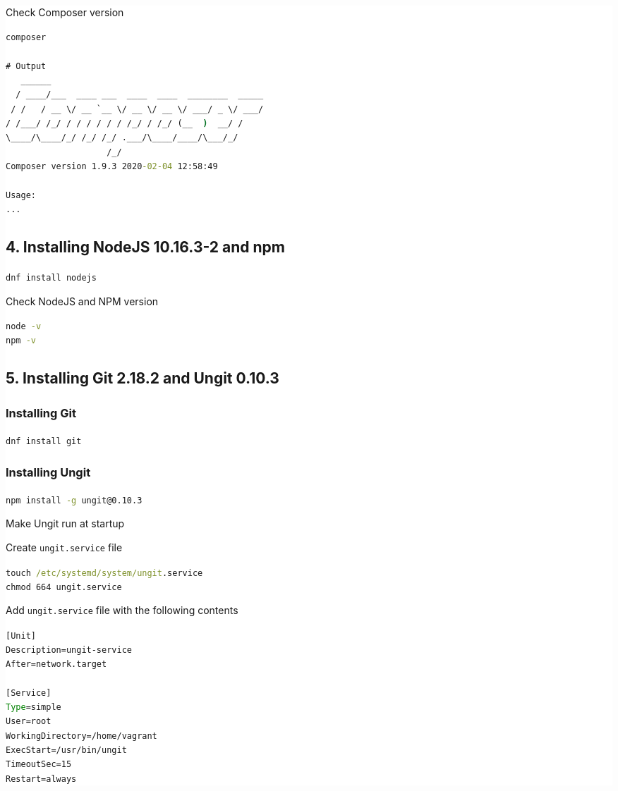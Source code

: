 Check Composer version

```cmd
composer

# Output
   ______
  / ____/___  ____ ___  ____  ____  ________  _____
 / /   / __ \/ __ `__ \/ __ \/ __ \/ ___/ _ \/ ___/
/ /___/ /_/ / / / / / / /_/ / /_/ (__  )  __/ /
\____/\____/_/ /_/ /_/ .___/\____/____/\___/_/
                    /_/
Composer version 1.9.3 2020-02-04 12:58:49

Usage:
...
```

## 4. Installing NodeJS 10.16.3-2 and npm

```cmd
dnf install nodejs
```

Check NodeJS and NPM version

```cmd
node -v
npm -v
```

## 5. Installing Git 2.18.2 and Ungit 0.10.3

### Installing Git

```cmd
dnf install git
```

### Installing Ungit

```cmd
npm install -g ungit@0.10.3
```

Make Ungit run at startup

Create `ungit.service` file

```cmd
touch /etc/systemd/system/ungit.service
chmod 664 ungit.service
```

Add `ungit.service` file with the following contents

```cmd
[Unit]
Description=ungit-service
After=network.target

[Service]
Type=simple
User=root
WorkingDirectory=/home/vagrant
ExecStart=/usr/bin/ungit
TimeoutSec=15
Restart=always

```